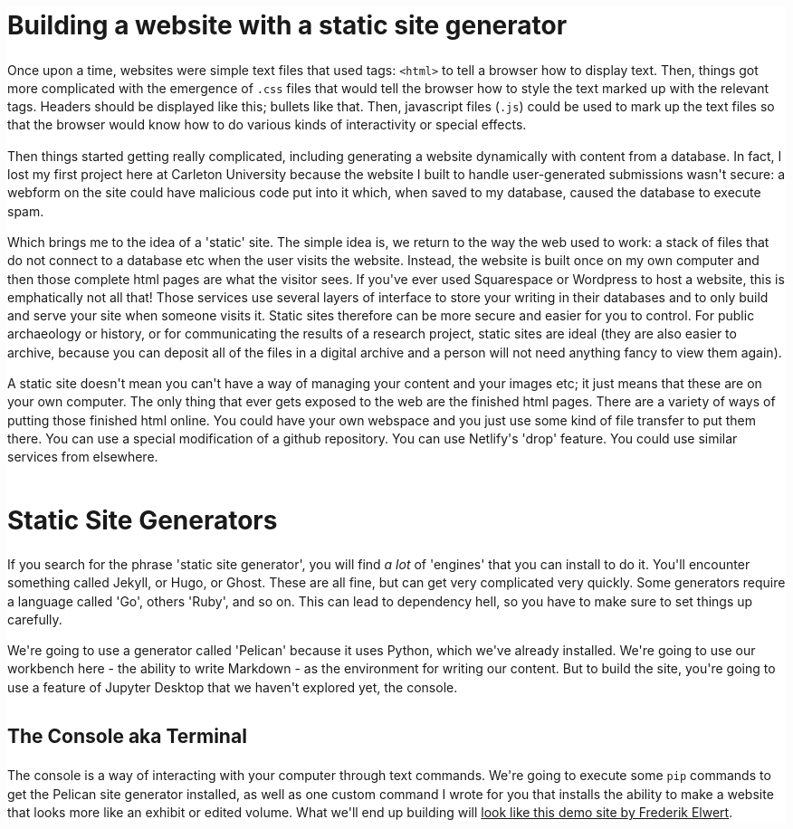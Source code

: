 # Building a website with a static site generator

Once upon a time, websites were simple text files that used tags: `<html>` to tell a browser how to display text. Then, things got more complicated with the emergence of `.css` files that would tell the browser how to style the text marked up with the relevant tags. Headers should be displayed like this; bullets like that. Then, javascript files (`.js`) could be used to mark up the text files so that the browser would know how to do various kinds of interactivity or special effects.

Then things started getting really complicated, including generating a website dynamically with content from a database. In fact, I lost my first project here at Carleton University because the website I built to handle user-generated submissions wasn't secure: a webform on the site could have malicious code put into it which, when saved to my database, caused the database to execute spam.

Which brings me to the idea of a 'static' site. The simple idea is, we return to the way the web used to work: a stack of files that do not connect to a database etc when the user visits the website. Instead, the website is built once on my own computer and then those complete html pages are what the visitor sees. If you've ever used Squarespace or Wordpress to host a website, this is emphatically not all that! Those services use several layers of interface to store your writing in their databases and to only build and serve your site when someone visits it. Static sites therefore can be more secure and easier for you to control. For public archaeology or history, or for communicating the results of a research project, static sites are ideal (they are also easier to archive, because you can deposit all of the files in a digital archive and a person will not need anything fancy to view them again).

A static site doesn't mean you can't have a way of managing your content and your images etc; it just means that these are on your own computer. The only thing that ever gets exposed to the web are the finished html pages. There are a variety of ways of putting those finished html online. You could have your own webspace and you just use some kind of file transfer to put them there. You can use a special modification of a github repository. You can use Netlify's 'drop' feature. You could use similar services from elsewhere. 

# Static Site Generators

If you search for the phrase 'static site generator', you will find _a lot_ of 'engines' that you can install to do it. You'll encounter something called Jekyll, or Hugo, or Ghost. These are all fine, but can get very complicated very quickly. Some generators require a language called 'Go', others 'Ruby', and so on. This can lead to dependency hell, so you have to make sure to set things up carefully.

We're going to use a generator called 'Pelican' because it uses Python, which we've already installed. We're going to use our workbench here - the ability to write Markdown - as the environment for writing our content. But to build the site, you're going to use a feature of Jupyter Desktop that we haven't explored yet, the console.

## The Console aka Terminal

The console is a way of interacting with your computer through text commands. We're going to execute some `pip` commands to get the Pelican site generator installed, as well as one custom command I wrote for you that installs the ability to make a website that looks more like an exhibit or edited volume. What we'll end up building will [look like this demo site by Frederik Elwert](https://frederik-elwert.github.io/pelican-collection-demo/).
